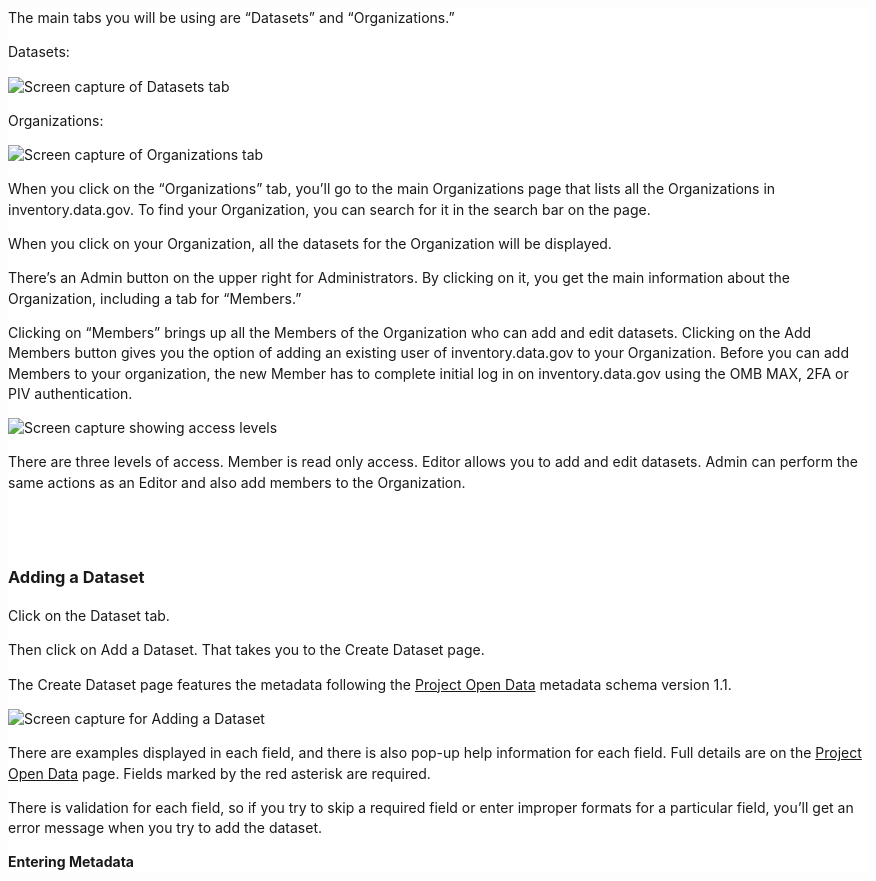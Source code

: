 <span style="font-weight: 400">The main tabs you will be using are “Datasets” and “Organizations.”</span>

<span style="font-weight: 400">Datasets</span>:

<img class="aligncenter size-full wp-image-239782" src="https://www.digitalgov.gov/files/2015/01/600-x-336-datasets.jpg" alt="Screen capture of Datasets tab" width="600" height="336" />

Organizations:

<img class="aligncenter size-full wp-image-239791" src="https://www.digitalgov.gov/files/2015/01/600-x-347-organizations.jpg" alt="Screen capture of Organizations tab" width="600" height="347" />

<span style="font-weight: 400">When you click on the “Organizations” tab, you’ll go to the main Organizations page that lists all the Organizations in inventory.data.gov. To find your Organization, you can search for it in the search bar on the page.</span>

<span style="font-weight: 400">When you click on your Organization, all the datasets for the Organization will be displayed.</span>

<span style="font-weight: 400">There’s an Admin button on the upper right for Administrators. By clicking on it, you get the main information about the Organization, including a tab for “Members.”</span>

<span style="font-weight: 400">Clicking on “Members” brings up all the Members of the Organization who can add and edit datasets. Clicking on the Add Members button gives you the option of adding an existing user of inventory.data.gov to your Organization. </span><span style="font-weight: 400">Before you can add Members to your organization, the new Member has to complete initial log in on inventory.data.gov using the OMB MAX, 2FA or PIV authentication</span>.

<img class="aligncenter size-full wp-image-239801" src="https://www.digitalgov.gov/files/2015/01/600-x-376-three-levels-of-access.jpg" alt="Screen capture showing access levels" width="600" height="376" />

<span style="font-weight: 400">There are three levels of access. Member is read only access. Editor allows you to add and edit datasets. Admin can perform the same actions as an Editor and also add members to the Organization</span>.

<h3 id="add-dataset" style="padding-top: 50px">
  Adding a Dataset
</h3>

Click on the Dataset tab.

Then click on Add a Dataset. That takes you to the Create Dataset page.

The Create Dataset page features the metadata following the [Project Open Data](https://project-open-data.cio.gov/v1.1/schema/) metadata schema version 1.1.

<img class="aligncenter size-full wp-image-239811" src="https://www.digitalgov.gov/files/2015/01/600-x-376-Adding-a-Dataset.jpg" alt="Screen capture for Adding a Dataset" width="600" height="376" />

<span style="font-weight: 400">There are examples displayed in each field, and there is also pop-up help information for each field. Full details are on the </span>[<span style="font-weight: 400">Project Open Data</span>](https://project-open-data.cio.gov/v1.1/schema/) <span style="font-weight: 400">page. Fields marked by the red asterisk are required.</span>

<span style="font-weight: 400">There is validation for each field, so if you try to skip a required field or enter improper formats for a particular field, you’ll get an error message when you try to add the dataset</span>.

**Entering Metadata**
